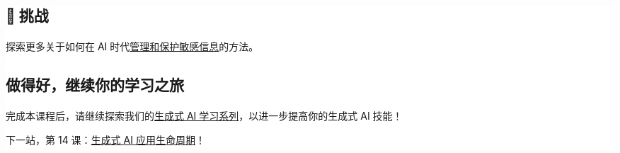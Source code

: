 ## 🚀 挑战

探索更多关于如何在 AI 时代[管理和保护敏感信息](https://learn.microsoft.com/training/paths/purview-protect-govern-ai/?WT.mc_id=academic-105485-koreyst)的方法。

## 做得好，继续你的学习之旅

完成本课程后，请继续探索我们的[生成式 AI 学习系列](https://aka.ms/genai-collection?WT.mc_id=academic-105485-koreyst)，以进一步提高你的生成式 AI 技能！

下一站，第 14 课：[生成式 AI 应用生命周期](../../../14-the-generative-ai-application-lifecycle/README.md?WT.mc_id=academic-105485-koreyst)！
